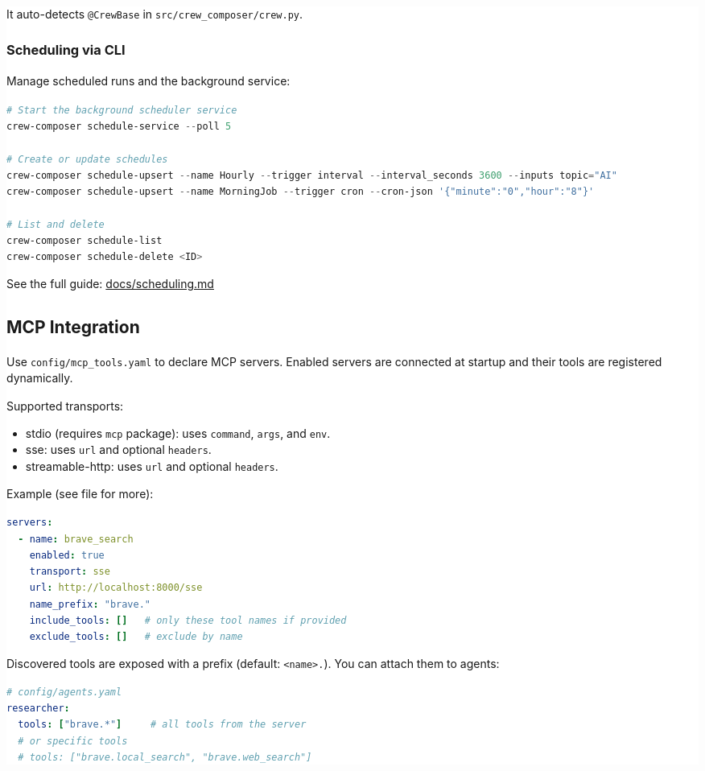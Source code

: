 It auto-detects `@CrewBase` in `src/crew_composer/crew.py`.

### Scheduling via CLI

Manage scheduled runs and the background service:

```powershell
# Start the background scheduler service
crew-composer schedule-service --poll 5

# Create or update schedules
crew-composer schedule-upsert --name Hourly --trigger interval --interval_seconds 3600 --inputs topic="AI"
crew-composer schedule-upsert --name MorningJob --trigger cron --cron-json '{"minute":"0","hour":"8"}'

# List and delete
crew-composer schedule-list
crew-composer schedule-delete <ID>
```

See the full guide: [docs/scheduling.md](docs/scheduling.md)

## MCP Integration

Use `config/mcp_tools.yaml` to declare MCP servers. Enabled servers are connected at startup and their tools are registered dynamically.

Supported transports:

- stdio (requires `mcp` package): uses `command`, `args`, and `env`.
- sse: uses `url` and optional `headers`.
- streamable-http: uses `url` and optional `headers`.

Example (see file for more):

```yaml
servers:
  - name: brave_search
    enabled: true
    transport: sse
    url: http://localhost:8000/sse
    name_prefix: "brave."
    include_tools: []   # only these tool names if provided
    exclude_tools: []   # exclude by name
```

Discovered tools are exposed with a prefix (default: `<name>.`). You can attach them to agents:

```yaml
# config/agents.yaml
researcher:
  tools: ["brave.*"]     # all tools from the server
  # or specific tools
  # tools: ["brave.local_search", "brave.web_search"]
```
